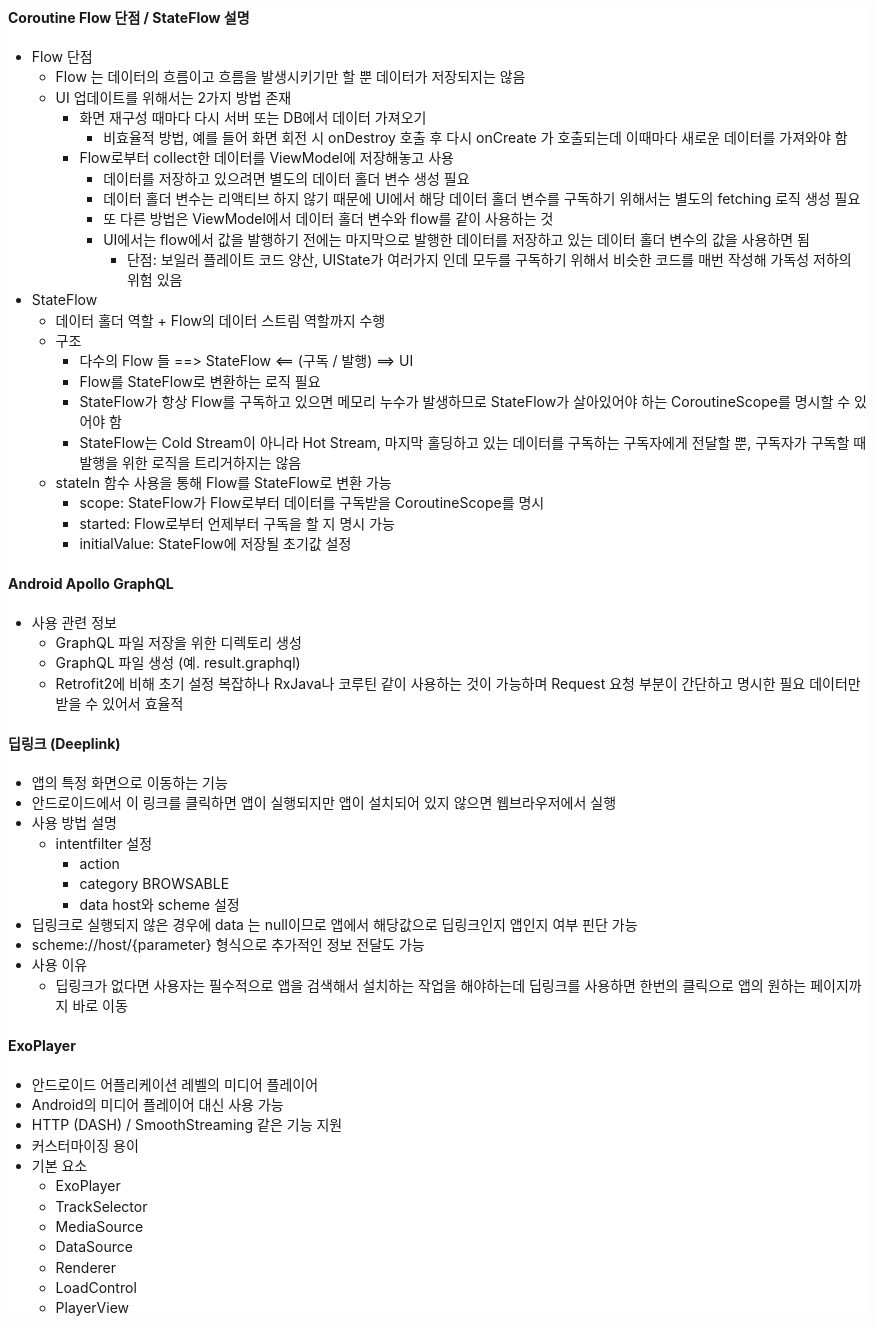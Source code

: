 #### Coroutine Flow 단점 / StateFlow 설명

- Flow 단점
  - Flow 는 데이터의 흐름이고 흐름을 발생시키기만 할 뿐 데이터가 저장되지는 않음
  - UI 업데이트를 위해서는 2가지 방법 존재
    - 화면 재구성 때마다 다시 서버 또는 DB에서 데이터 가져오기
      - 비효율적 방법, 예를 들어 화면 회전 시 onDestroy 호출 후 다시 onCreate 가 호출되는데 이때마다 새로운 데이터를 가져와야 함
    - Flow로부터 collect한 데이터를 ViewModel에 저장해놓고 사용
      - 데이터를 저장하고 있으려면 별도의 데이터 홀더 변수 생성 필요
      - 데이터 홀더 변수는 리액티브 하지 않기 때문에 UI에서 해당 데이터 홀더 변수를 구독하기 위해서는 별도의 fetching 로직 생성 필요
      - 또 다른 방법은 ViewModel에서 데이터 홀더 변수와 flow를 같이 사용하는 것
      - UI에서는 flow에서 값을 발행하기 전에는 마지막으로 발행한 데이터를 저장하고 있는 데이터 홀더 변수의 값을 사용하면 됨
        - 단점: 보일러 플레이트 코드 양산, UIState가 여러가지 인데 모두를 구독하기 위해서 비슷한 코드를 매번 작성해 가독성 저하의 위험 있음
- StateFlow
  - 데이터 홀더 역할 + Flow의 데이터 스트림 역할까지 수행
  - 구조
    - 다수의 Flow 들 ==> StateFlow <== (구독 / 발행) ==> UI
    - Flow를 StateFlow로 변환하는 로직 필요
    - StateFlow가 항상 Flow를 구독하고 있으면 메모리 누수가 발생하므로 StateFlow가 살아있어야 하는 CoroutineScope를 명시할 수 있어야 함
    - StateFlow는 Cold Stream이 아니라 Hot Stream, 마지막 홀딩하고 있는 데이터를 구독하는 구독자에게 전달할 뿐, 구독자가 구독할 때 발행을 위한 로직을 트리거하지는 않음
  - stateIn 함수 사용을 통해 Flow를 StateFlow로 변환 가능
    - scope: StateFlow가 Flow로부터 데이터를 구독받을 CoroutineScope를 명시
    - started: Flow로부터 언제부터 구독을 할 지 명시 가능
    - initialValue: StateFlow에 저장될 초기값 설정

#### Android Apollo GraphQL

- 사용 관련 정보
  - GraphQL 파일 저장을 위한 디렉토리 생성
  - GraphQL 파일 생성 (예. result.graphql)
  - Retrofit2에 비해 초기 설정 복잡하나 RxJava나 코루틴 같이 사용하는 것이 가능하며 Request 요청 부분이 간단하고 명시한 필요 데이터만 받을 수 있어서 효율적

#### 딥링크 (Deeplink)

- 앱의 특정 화면으로 이동하는 기능
- 안드로이드에서 이 링크를 클릭하면 앱이 실행되지만 앱이 설치되어 있지 않으면 웹브라우저에서 실행
- 사용 방법 설명
  - intentfilter 설정
    - action
    - category BROWSABLE
    - data host와 scheme 설정
- 딥링크로 실행되지 않은 경우에 data 는 null이므로 앱에서 해당값으로 딥링크인지 앱인지 여부 핀단 가능
- scheme://host/{parameter} 형식으로 추가적인 정보 전달도 가능
- 사용 이유
  - 딥링크가 없다면 사용자는 필수적으로 앱을 검색해서 설치하는 작업을 해야하는데 딥링크를 사용하면 한번의 클릭으로 앱의 원하는 페이지까지 바로 이동

#### ExoPlayer

- 안드로이드 어플리케이션 레벨의 미디어 플레이어
- Android의 미디어 플레이어 대신 사용 가능
- HTTP (DASH) / SmoothStreaming 같은 기능 지원
- 커스터마이징 용이
- 기본 요소
  - ExoPlayer
  - TrackSelector
  - MediaSource
  - DataSource
  - Renderer
  - LoadControl
  - PlayerView
